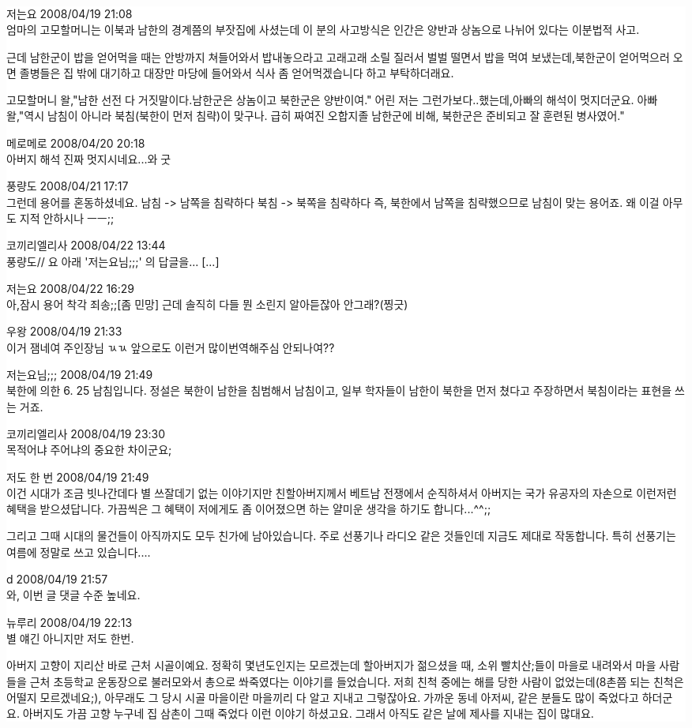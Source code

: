 저는요 2008/04/19 21:08      
엄마의 고모할머니는 이북과 남한의 경계쯤의 부잣집에 사셨는데
이 분의 사고방식은 인간은 양반과 상놈으로 나뉘어 있다는 이분법적 사고.

근데 남한군이 밥을 얻어먹을 때는 안방까지 쳐들어와서 밥내놓으라고 고래고래 소릴 질러서 벌벌 떨면서 밥을 먹여 보냈는데,북한군이 얻어먹으러 오면 졸병들은 집 밖에 대기하고 대장만 마당에 들어와서 식사 좀 얻어먹겠습니다 하고 부탁하더래요.

고모할머니 왈,"남한 선전 다 거짓말이다.남한군은 상놈이고 북한군은 양반이여."
어린 저는 그런가보다..했는데,아빠의 해석이 멋지더군요.
아빠 왈,"역시 남침이 아니라 북침(북한이 먼저 침략)이 맞구나.
급히 짜여진 오합지졸 남한군에 비해, 북한군은 준비되고 잘 훈련된 병사였어."

메로메로 2008/04/20 20:18    
아버지 해석 진짜 멋지시네요...와 굿

풍량도 2008/04/21 17:17    
그런데 용어를 혼동하셨네요.
남침 -> 남쪽을 침략하다
북침 -> 북쪽을 침략하다
즉, 북한에서 남쪽을 침략했으므로 남침이 맞는 용어죠.
왜 이걸 아무도 지적 안하시나 ㅡㅡ;;

코끼리엘리사 2008/04/22 13:44    
풍량도// 요 아래 '저는요님;;;' 의 답글을... [...]

저는요 2008/04/22 16:29    
아,잠시 용어 착각 죄송;;[좀 민망]
근데 솔직히 다들 뭔 소린지 알아듣잖아 안그래?(찡긋)

우왕 2008/04/19 21:33      
이거 잼네여 주인장님 ㄳㄳ
앞으로도 이런거 많이번역해주심 안되나여??

저는요님;;; 2008/04/19 21:49      
북한에 의한 6. 25 남침입니다. 정설은 북한이 남한을 침범해서 남침이고, 일부 학자들이 남한이 북한을 먼저 쳤다고 주장하면서 북침이라는 표현을 쓰는 거죠.

코끼리엘리사 2008/04/19 23:30    
목적어냐 주어냐의 중요한 차이군요;

저도 한 번 2008/04/19 21:49      
이건 시대가 조금 빗나간데다 별 쓰잘데기 없는 이야기지만
친할아버지께서 베트남 전쟁에서 순직하셔서
아버지는 국가 유공자의 자손으로 이런저런 혜택을 받으셨답니다.
가끔씩은 그 혜택이 저에게도 좀 이어졌으면 하는 얄미운 생각을 하기도 합니다...^^;;

그리고 그때 시대의 물건들이 아직까지도 모두 친가에 남아있습니다.
주로 선풍기나 라디오 같은 것들인데 지금도 제대로 작동합니다.
특히 선풍기는 여름에 정말로 쓰고 있습니다....

d 2008/04/19 21:57      
와, 이번 글 댓글 수준 높네요.

뉴루리 2008/04/19 22:13      
별 얘긴 아니지만 저도 한번.

아버지 고향이 지리산 바로 근처 시골이예요.
정확히 몇년도인지는 모르겠는데 할아버지가 젊으셨을 때,
소위 빨치산;들이 마을로 내려와서 마을 사람들을 근처 초등학교 운동장으로 불러모와서 총으로 쏴죽였다는 이야기를 들었습니다.
저희 친척 중에는 해를 당한 사람이 없었는데(8촌쯤 되는 친척은 어떨지 모르겠네요;), 아무래도 그 당시 시골 마을이란 마을끼리 다 알고 지내고 그렇잖아요. 가까운 동네 아저씨, 같은 분들도 많이 죽었다고 하더군요. 아버지도 가끔 고향 누구네 집 삼촌이 그때 죽었다 이런 이야기 하셨고요. 그래서 아직도 같은 날에 제사를 지내는 집이 많대요.
